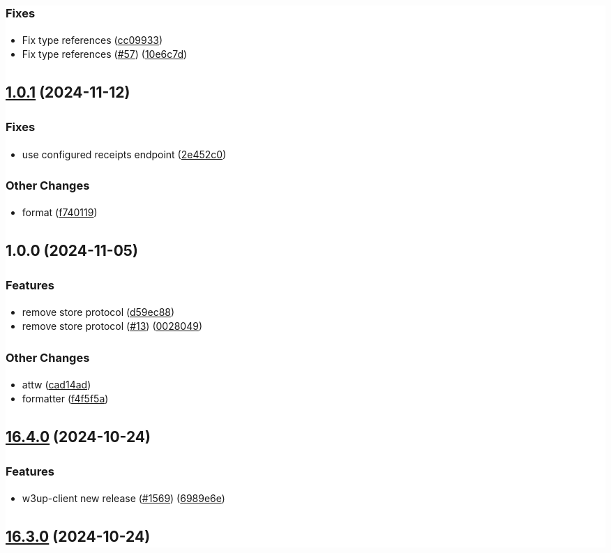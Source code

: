 
### Fixes

* Fix type references ([cc09933](https://github.com/storacha/upload-service/commit/cc09933ea0132e10f39f27304a273c443d3da3fa))
* Fix type references ([#57](https://github.com/storacha/upload-service/issues/57)) ([10e6c7d](https://github.com/storacha/upload-service/commit/10e6c7d95becbe1f804a5195b5255cf95394351b))

## [1.0.1](https://github.com/storacha/upload-service/compare/client-v1.0.0...client-v1.0.1) (2024-11-12)


### Fixes

* use configured receipts endpoint ([2e452c0](https://github.com/storacha/upload-service/commit/2e452c0c75e1ba34a6c5cb4cb3cd3a7c9f1c01ba))


### Other Changes

* format ([f740119](https://github.com/storacha/upload-service/commit/f74011982962d0c4e0b70b235d146cd611b8ea77))

## 1.0.0 (2024-11-05)


### Features

* remove store protocol ([d59ec88](https://github.com/storacha/upload-service/commit/d59ec883ace9c3f084772f9520b6df81cc13b7af))
* remove store protocol ([#13](https://github.com/storacha/upload-service/issues/13)) ([0028049](https://github.com/storacha/upload-service/commit/0028049f0bd3fcb816968687694c4611a5147148))


### Other Changes

* attw ([cad14ad](https://github.com/storacha/upload-service/commit/cad14add236349a72696478b0defb2e4ae163a4d))
* formatter ([f4f5f5a](https://github.com/storacha/upload-service/commit/f4f5f5accc0c80f3dfb1b6916d04df0e594c89af))

## [16.4.0](https://github.com/storacha/w3up/compare/w3up-client-v16.3.0...w3up-client-v16.4.0) (2024-10-24)


### Features

* w3up-client new release ([#1569](https://github.com/storacha/w3up/issues/1569)) ([6989e6e](https://github.com/storacha/w3up/commit/6989e6ecb334dcbf79c5a5cf7f4854ac452c6ef4))

## [16.3.0](https://github.com/storacha/w3up/compare/w3up-client-v16.2.0...w3up-client-v16.3.0) (2024-10-24)

